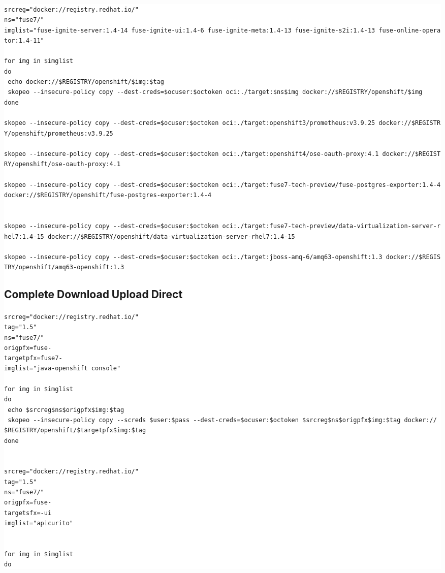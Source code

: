 ```
```



```
srcreg="docker://registry.redhat.io/"
ns="fuse7/"
imglist="fuse-ignite-server:1.4-14 fuse-ignite-ui:1.4-6 fuse-ignite-meta:1.4-13 fuse-ignite-s2i:1.4-13 fuse-online-operator:1.4-11"

for img in $imglist
do
 echo docker://$REGISTRY/openshift/$img:$tag
 skopeo --insecure-policy copy --dest-creds=$ocuser:$octoken oci:./target:$ns$img docker://$REGISTRY/openshift/$img
done

skopeo --insecure-policy copy --dest-creds=$ocuser:$octoken oci:./target:openshift3/prometheus:v3.9.25 docker://$REGISTRY/openshift/prometheus:v3.9.25

skopeo --insecure-policy copy --dest-creds=$ocuser:$octoken oci:./target:openshift4/ose-oauth-proxy:4.1 docker://$REGISTRY/openshift/ose-oauth-proxy:4.1

skopeo --insecure-policy copy --dest-creds=$ocuser:$octoken oci:./target:fuse7-tech-preview/fuse-postgres-exporter:1.4-4 docker://$REGISTRY/openshift/fuse-postgres-exporter:1.4-4


skopeo --insecure-policy copy --dest-creds=$ocuser:$octoken oci:./target:fuse7-tech-preview/data-virtualization-server-rhel7:1.4-15 docker://$REGISTRY/openshift/data-virtualization-server-rhel7:1.4-15

skopeo --insecure-policy copy --dest-creds=$ocuser:$octoken oci:./target:jboss-amq-6/amq63-openshift:1.3 docker://$REGISTRY/openshift/amq63-openshift:1.3

```


## Complete Download Upload Direct

```
srcreg="docker://registry.redhat.io/"
tag="1.5"
ns="fuse7/"
origpfx=fuse-
targetpfx=fuse7-
imglist="java-openshift console"

for img in $imglist
do
 echo $srcreg$ns$origpfx$img:$tag
 skopeo --insecure-policy copy --screds $user:$pass --dest-creds=$ocuser:$octoken $srcreg$ns$origpfx$img:$tag docker://$REGISTRY/openshift/$targetpfx$img:$tag
done


srcreg="docker://registry.redhat.io/"
tag="1.5"
ns="fuse7/"
origpfx=fuse-
targetsfx=-ui
imglist="apicurito"


for img in $imglist
do
```